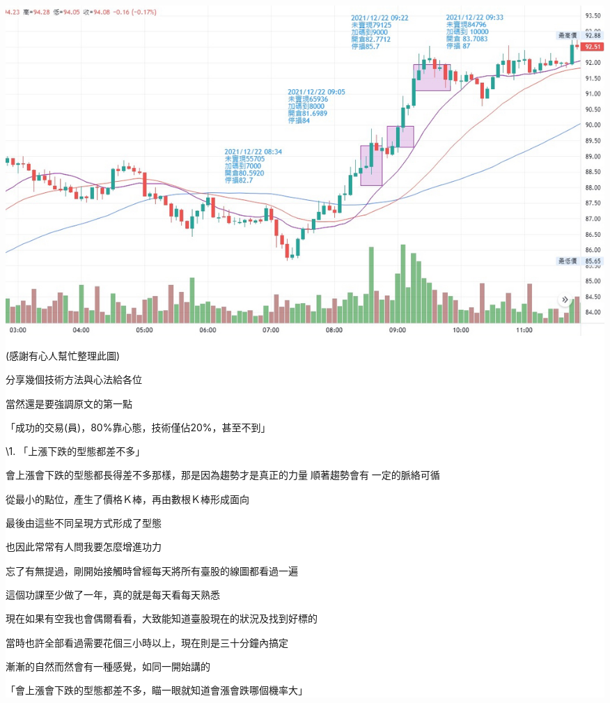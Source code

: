 ![[圖]](images/9scaXJ5.jpg)


(感謝有心人幫忙整理此圖)

分享幾個技術方法與心法給各位

當然還是要強調原文的第一點

「成功的交易(員)，80%靠心態，技術僅佔20%，甚至不到」


\1. 「上漲下跌的型態都差不多」

會上漲會下跌的型態都長得差不多那樣，那是因為趨勢才是真正的力量   順著趨勢會有
一定的脈絡可循

從最小的點位，產生了價格Ｋ棒，再由數根Ｋ棒形成面向

最後由這些不同呈現方式形成了型態

也因此常常有人問我要怎麼增進功力

忘了有無提過，剛開始接觸時曾經每天將所有臺股的線圖都看過一遍

這個功課至少做了一年，真的就是每天看每天熟悉

現在如果有空我也會偶爾看看，大致能知道臺股現在的狀況及找到好標的

當時也許全部看過需要花個三小時以上，現在則是三十分鐘內搞定

漸漸的自然而然會有一種感覺，如同一開始講的

「會上漲會下跌的型態都差不多，瞄一眼就知道會漲會跌哪個機率大」

